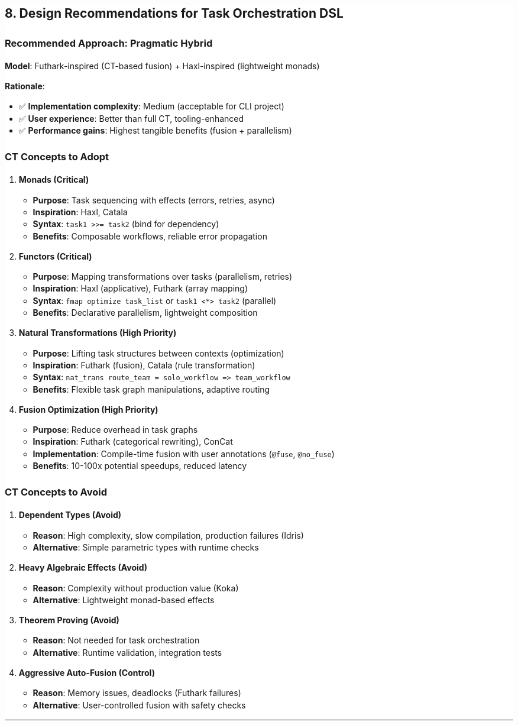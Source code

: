 
## 8. Design Recommendations for Task Orchestration DSL

### Recommended Approach: Pragmatic Hybrid

**Model**: Futhark-inspired (CT-based fusion) + Haxl-inspired (lightweight monads)

**Rationale**:
- ✅ **Implementation complexity**: Medium (acceptable for CLI project)
- ✅ **User experience**: Better than full CT, tooling-enhanced
- ✅ **Performance gains**: Highest tangible benefits (fusion + parallelism)

### CT Concepts to Adopt

1. **Monads (Critical)**
   - **Purpose**: Task sequencing with effects (errors, retries, async)
   - **Inspiration**: Haxl, Catala
   - **Syntax**: `task1 >>= task2` (bind for dependency)
   - **Benefits**: Composable workflows, reliable error propagation

2. **Functors (Critical)**
   - **Purpose**: Mapping transformations over tasks (parallelism, retries)
   - **Inspiration**: Haxl (applicative), Futhark (array mapping)
   - **Syntax**: `fmap optimize task_list` or `task1 <*> task2` (parallel)
   - **Benefits**: Declarative parallelism, lightweight composition

3. **Natural Transformations (High Priority)**
   - **Purpose**: Lifting task structures between contexts (optimization)
   - **Inspiration**: Futhark (fusion), Catala (rule transformation)
   - **Syntax**: `nat_trans route_team = solo_workflow => team_workflow`
   - **Benefits**: Flexible task graph manipulations, adaptive routing

4. **Fusion Optimization (High Priority)**
   - **Purpose**: Reduce overhead in task graphs
   - **Inspiration**: Futhark (categorical rewriting), ConCat
   - **Implementation**: Compile-time fusion with user annotations (`@fuse`, `@no_fuse`)
   - **Benefits**: 10-100x potential speedups, reduced latency

### CT Concepts to Avoid

1. **Dependent Types (Avoid)**
   - **Reason**: High complexity, slow compilation, production failures (Idris)
   - **Alternative**: Simple parametric types with runtime checks

2. **Heavy Algebraic Effects (Avoid)**
   - **Reason**: Complexity without production value (Koka)
   - **Alternative**: Lightweight monad-based effects

3. **Theorem Proving (Avoid)**
   - **Reason**: Not needed for task orchestration
   - **Alternative**: Runtime validation, integration tests

4. **Aggressive Auto-Fusion (Control)**
   - **Reason**: Memory issues, deadlocks (Futhark failures)
   - **Alternative**: User-controlled fusion with safety checks

---